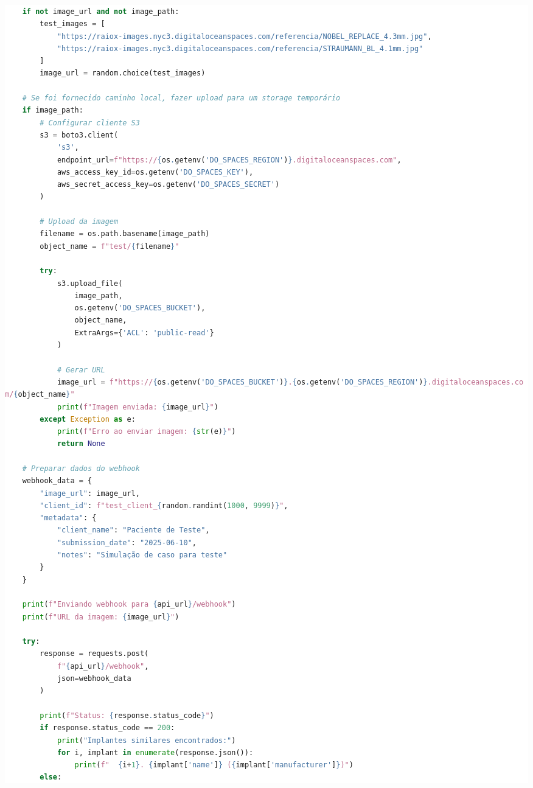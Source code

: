 ```python
    if not image_url and not image_path:
        test_images = [
            "https://raiox-images.nyc3.digitaloceanspaces.com/referencia/NOBEL_REPLACE_4.3mm.jpg",
            "https://raiox-images.nyc3.digitaloceanspaces.com/referencia/STRAUMANN_BL_4.1mm.jpg"
        ]
        image_url = random.choice(test_images)
    
    # Se foi fornecido caminho local, fazer upload para um storage temporário
    if image_path:
        # Configurar cliente S3
        s3 = boto3.client(
            's3',
            endpoint_url=f"https://{os.getenv('DO_SPACES_REGION')}.digitaloceanspaces.com",
            aws_access_key_id=os.getenv('DO_SPACES_KEY'),
            aws_secret_access_key=os.getenv('DO_SPACES_SECRET')
        )
        
        # Upload da imagem
        filename = os.path.basename(image_path)
        object_name = f"test/{filename}"
        
        try:
            s3.upload_file(
                image_path,
                os.getenv('DO_SPACES_BUCKET'),
                object_name,
                ExtraArgs={'ACL': 'public-read'}
            )
            
            # Gerar URL
            image_url = f"https://{os.getenv('DO_SPACES_BUCKET')}.{os.getenv('DO_SPACES_REGION')}.digitaloceanspaces.com/{object_name}"
            print(f"Imagem enviada: {image_url}")
        except Exception as e:
            print(f"Erro ao enviar imagem: {str(e)}")
            return None
    
    # Preparar dados do webhook
    webhook_data = {
        "image_url": image_url,
        "client_id": f"test_client_{random.randint(1000, 9999)}",
        "metadata": {
            "client_name": "Paciente de Teste",
            "submission_date": "2025-06-10",
            "notes": "Simulação de caso para teste"
        }
    }
    
    print(f"Enviando webhook para {api_url}/webhook")
    print(f"URL da imagem: {image_url}")
    
    try:
        response = requests.post(
            f"{api_url}/webhook",
            json=webhook_data
        )
        
        print(f"Status: {response.status_code}")
        if response.status_code == 200:
            print("Implantes similares encontrados:")
            for i, implant in enumerate(response.json()):
                print(f"  {i+1}. {implant['name']} ({implant['manufacturer']})")
        else:
```